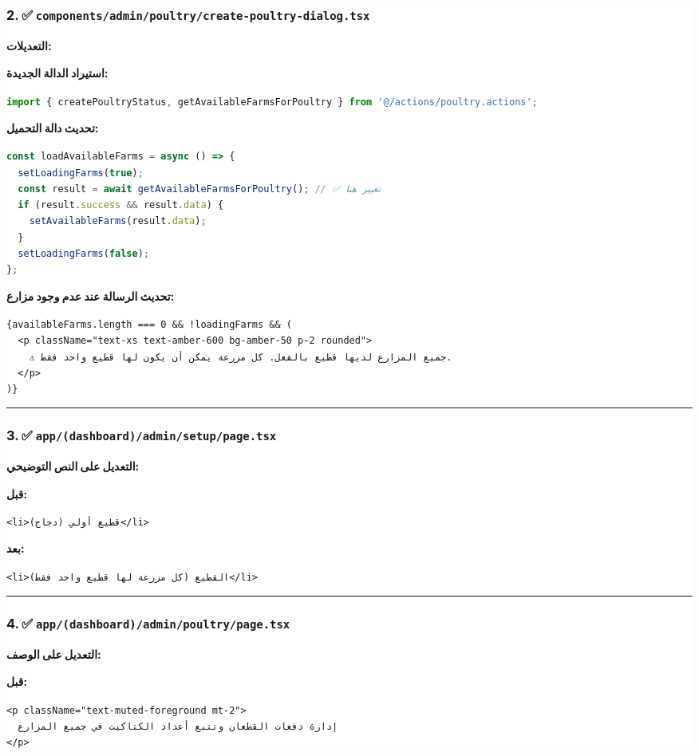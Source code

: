 
### 2. ✅ `components/admin/poultry/create-poultry-dialog.tsx`

**التعديلات:**

**استيراد الدالة الجديدة:**
```typescript
import { createPoultryStatus, getAvailableFarmsForPoultry } from '@/actions/poultry.actions';
```

**تحديث دالة التحميل:**
```typescript
const loadAvailableFarms = async () => {
  setLoadingFarms(true);
  const result = await getAvailableFarmsForPoultry(); // ✅ تغيير هنا
  if (result.success && result.data) {
    setAvailableFarms(result.data);
  }
  setLoadingFarms(false);
};
```

**تحديث الرسالة عند عدم وجود مزارع:**
```tsx
{availableFarms.length === 0 && !loadingFarms && (
  <p className="text-xs text-amber-600 bg-amber-50 p-2 rounded">
    ⚠️ جميع المزارع لديها قطيع بالفعل. كل مزرعة يمكن أن يكون لها قطيع واحد فقط.
  </p>
)}
```

---

### 3. ✅ `app/(dashboard)/admin/setup/page.tsx`

**التعديل على النص التوضيحي:**

**قبل:**
```tsx
<li>قطيع أولي (دجاج)</li>
```

**بعد:**
```tsx
<li>القطيع (كل مزرعة لها قطيع واحد فقط)</li>
```

---

### 4. ✅ `app/(dashboard)/admin/poultry/page.tsx`

**التعديل على الوصف:**

**قبل:**
```tsx
<p className="text-muted-foreground mt-2">
  إدارة دفعات القطعان وتتبع أعداد الكتاكيت في جميع المزارع
</p>
```
